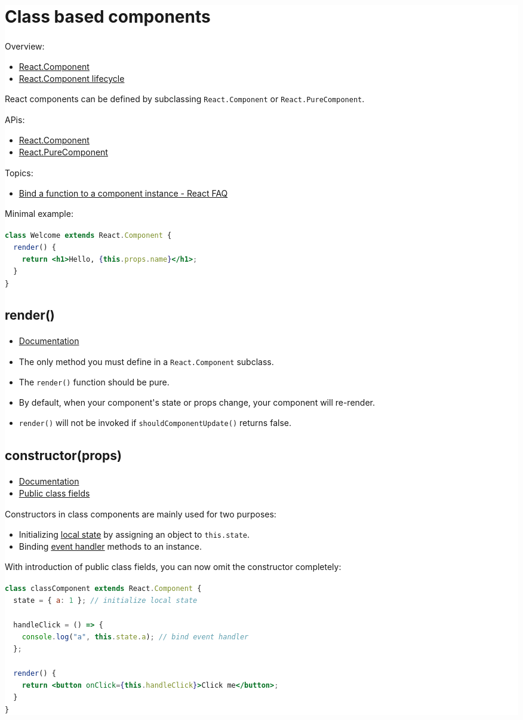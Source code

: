 # Class based components

Overview:

- [React.Component](https://reactjs.org/docs/react-component.html)
- [React.Component lifecycle](https://reactjs.org/docs/react-component.html#the-component-lifecycle)

React components can be defined by subclassing `React.Component` or `React.PureComponent`.

APis:

- [React.Component](https://reactjs.org/docs/react-api.html#reactcomponent)
- [React.PureComponent](https://reactjs.org/docs/react-api.html#reactpurecomponent)

Topics:

- [Bind a function to a component instance - React FAQ](https://reactjs.org/docs/faq-functions.html)

Minimal example:

```jsx
class Welcome extends React.Component {
  render() {
    return <h1>Hello, {this.props.name}</h1>;
  }
}
```

## render()

- [Documentation](https://reactjs.org/docs/react-component.html#render)

- The only method you must define in a `React.Component` subclass.
- The `render()` function should be pure.
- By default, when your component's state or props change, your component will re-render.
- `render()` will not be invoked if `shouldComponentUpdate()` returns false.

## constructor(props)

- [Documentation](https://reactjs.org/docs/react-component.html#constructor)
- [Public class fields](https://developer.mozilla.org/en-US/docs/Web/JavaScript/Reference/Classes/Public_class_fields)

Constructors in class components are mainly used for two purposes:

- Initializing [local state](https://reactjs.org/docs/state-and-lifecycle.html) by assigning an object to `this.state`.
- Binding [event handler](https://reactjs.org/docs/handling-events.html) methods to an instance.

With introduction of public class fields, you can now omit the constructor completely:

```jsx
class classComponent extends React.Component {
  state = { a: 1 }; // initialize local state

  handleClick = () => {
    console.log("a", this.state.a); // bind event handler
  };

  render() {
    return <button onClick={this.handleClick}>Click me</button>;
  }
}
```
